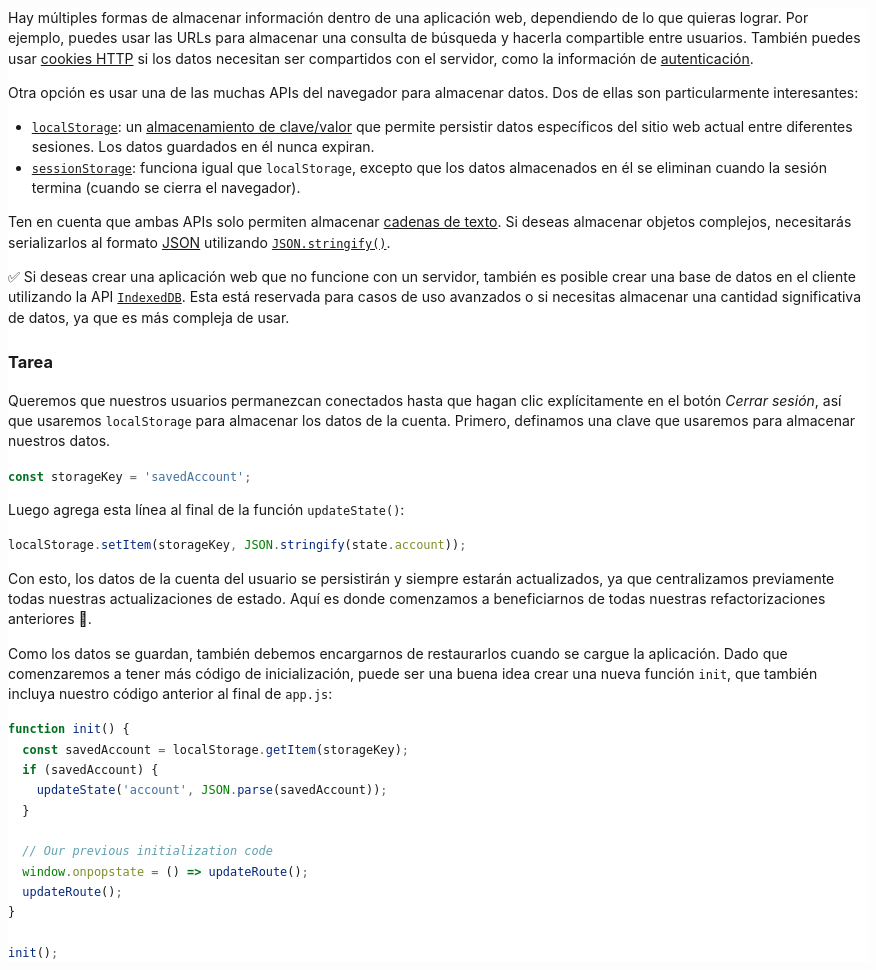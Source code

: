 Hay múltiples formas de almacenar información dentro de una aplicación web, dependiendo de lo que quieras lograr. Por ejemplo, puedes usar las URLs para almacenar una consulta de búsqueda y hacerla compartible entre usuarios. También puedes usar [cookies HTTP](https://developer.mozilla.org/docs/Web/HTTP/Cookies) si los datos necesitan ser compartidos con el servidor, como la información de [autenticación](https://en.wikipedia.org/wiki/Authentication).

Otra opción es usar una de las muchas APIs del navegador para almacenar datos. Dos de ellas son particularmente interesantes:

- [`localStorage`](https://developer.mozilla.org/docs/Web/API/Window/localStorage): un [almacenamiento de clave/valor](https://en.wikipedia.org/wiki/Key%E2%80%93value_database) que permite persistir datos específicos del sitio web actual entre diferentes sesiones. Los datos guardados en él nunca expiran.
- [`sessionStorage`](https://developer.mozilla.org/docs/Web/API/Window/sessionStorage): funciona igual que `localStorage`, excepto que los datos almacenados en él se eliminan cuando la sesión termina (cuando se cierra el navegador).

Ten en cuenta que ambas APIs solo permiten almacenar [cadenas de texto](https://developer.mozilla.org/docs/Web/JavaScript/Reference/Global_Objects/String). Si deseas almacenar objetos complejos, necesitarás serializarlos al formato [JSON](https://developer.mozilla.org/docs/Web/JavaScript/Reference/Global_Objects/JSON) utilizando [`JSON.stringify()`](https://developer.mozilla.org/docs/Web/JavaScript/Reference/Global_Objects/JSON/stringify).

✅ Si deseas crear una aplicación web que no funcione con un servidor, también es posible crear una base de datos en el cliente utilizando la API [`IndexedDB`](https://developer.mozilla.org/docs/Web/API/IndexedDB_API). Esta está reservada para casos de uso avanzados o si necesitas almacenar una cantidad significativa de datos, ya que es más compleja de usar.

### Tarea

Queremos que nuestros usuarios permanezcan conectados hasta que hagan clic explícitamente en el botón *Cerrar sesión*, así que usaremos `localStorage` para almacenar los datos de la cuenta. Primero, definamos una clave que usaremos para almacenar nuestros datos.

```js
const storageKey = 'savedAccount';
```

Luego agrega esta línea al final de la función `updateState()`:

```js
localStorage.setItem(storageKey, JSON.stringify(state.account));
```

Con esto, los datos de la cuenta del usuario se persistirán y siempre estarán actualizados, ya que centralizamos previamente todas nuestras actualizaciones de estado. Aquí es donde comenzamos a beneficiarnos de todas nuestras refactorizaciones anteriores 🙂.

Como los datos se guardan, también debemos encargarnos de restaurarlos cuando se cargue la aplicación. Dado que comenzaremos a tener más código de inicialización, puede ser una buena idea crear una nueva función `init`, que también incluya nuestro código anterior al final de `app.js`:

```js
function init() {
  const savedAccount = localStorage.getItem(storageKey);
  if (savedAccount) {
    updateState('account', JSON.parse(savedAccount));
  }

  // Our previous initialization code
  window.onpopstate = () => updateRoute();
  updateRoute();
}

init();
```
